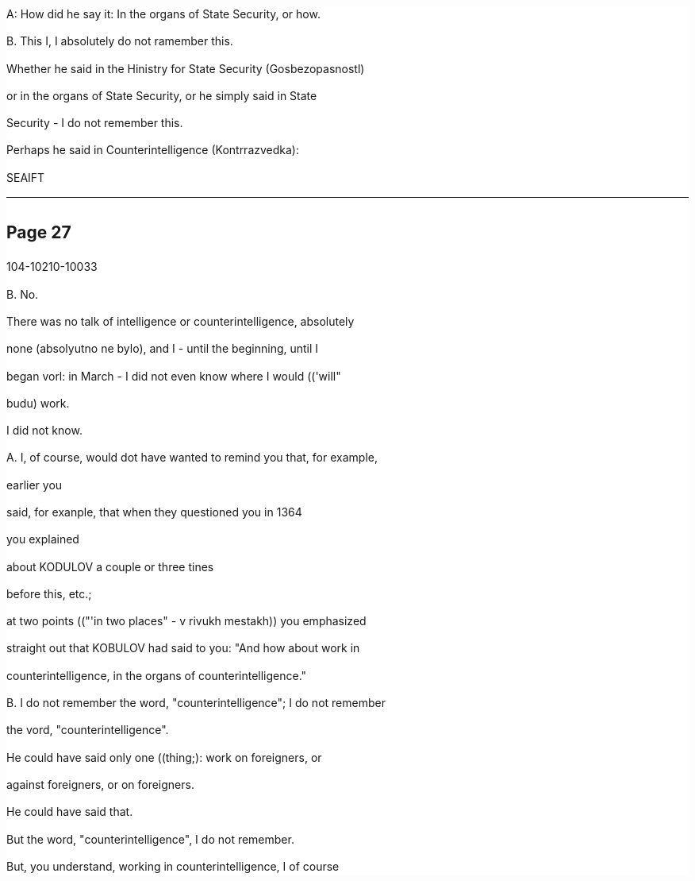 A: How did he say it: In the organs of State Security, or how.

B. This I, I absolutely do not ramember this.

Whether he said in the Hinistry for State Security (Gosbezopasnostl)

or in the organs of State Security, or he simply said in State

Security - I do not remember this.

Perhaps he said in Counterintelligence (Kontrrazvedka):

SEAIFT

---

## Page 27

104-10210-10033

B. No.

There was no talk of intelligence or counterintelligence, absolutely

none (absolyutno ne bylo), and I - until the beginning, until I

began vorl: in March - I did not even know where I would (('will"

budu) work.

I did not know.

A. I, of course, would dot have wanted to remind you that, for example,

earlier you

said, for exanple, that when they questioned you in 1364

you explained

about KODULOV a couple or three tines

before this, etc.;

at two points (("'in two places" - v rivukh mestakh)) you emphasized

straight out that KOBULOV had said to you: "And how about work in

counterintelligence, in the organs of counterintelligence."

B. I do not remember the word, "counterintelligence"; I do not remember

the vord, "counterintelligence".

He could have said only one ((thing;): work on foreigners, or

against foreigners, or on foreigners.

He could have said that.

But the word, "counterintelligence", I do not remember.

But, you understand, working in counterintelligence, I of course
